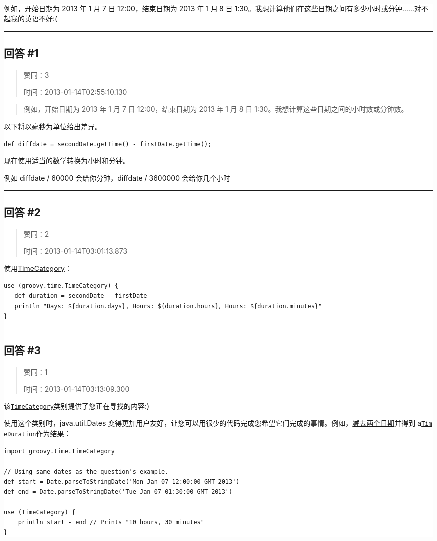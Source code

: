 例如，开始日期为 2013 年 1 月 7 日 12:00，结束日期为 2013 年 1 月 8 日 1:30。我想计算他们在这些日期之间有多少小时或分钟......对不起我的英语不好:(

* * *

## 回答 #1

> 赞同：3
> 
> 时间：2013-01-14T02:55:10.130

> 例如，开始日期为 2013 年 1 月 7 日 12:00，结束日期为 2013 年 1 月 8 日 1:30。我想计算这些日期之间的小时数或分钟数。

以下将以毫秒为单位给出差异。

```
def diffdate = secondDate.getTime() - firstDate.getTime(); 
```

现在使用适当的数学转换为小时和分钟。

例如 diffdate / 60000 会给你分钟，diffdate / 3600000 会给你几个小时

* * *

## 回答 #2

> 赞同：2
> 
> 时间：2013-01-14T03:01:13.873

使用[TimeCategory](http://groovy.codehaus.org/api/groovy/time/TimeCategory.html)：

```
use (groovy.time.TimeCategory) {
   def duration = secondDate - firstDate
   println "Days: ${duration.days}, Hours: ${duration.hours}, Hours: ${duration.minutes}"
} 
```

* * *

## 回答 #3

> 赞同：1
> 
> 时间：2013-01-14T03:13:09.300

该[`TimeCategory`](http://groovy.codehaus.org/api/groovy/time/TimeCategory.html)类别提供了您正在寻找的内容:)

使用这个类别时，java.util.Dates 变得更加用户友好，让您可以用很少的代码完成您希望它们完成的事情。例如，[减去两个日期](http://groovy.codehaus.org/api/groovy/time/TimeCategory.html#minus%28java.util.Date,%20java.util.Date%29)并得到 a[`TimeDuration`](http://groovy.codehaus.org/api/groovy/time/TimeDuration.html)作为结果：

```
import groovy.time.TimeCategory

// Using same dates as the question's example.
def start = Date.parseToStringDate('Mon Jan 07 12:00:00 GMT 2013')
def end = Date.parseToStringDate('Tue Jan 07 01:30:00 GMT 2013')

use (TimeCategory) {
    println start - end // Prints "10 hours, 30 minutes"
} 
```
